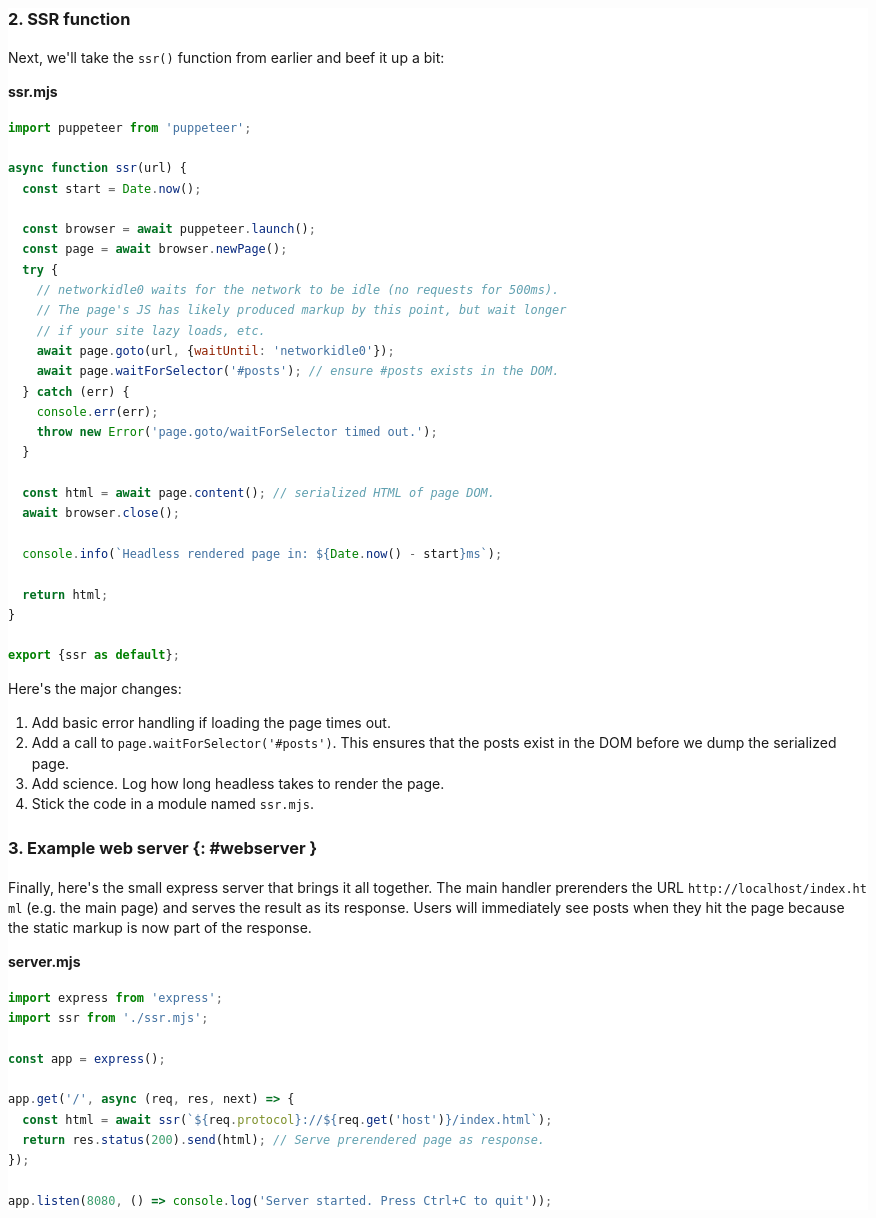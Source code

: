 ### 2. SSR function

Next, we'll take the `ssr()` function from earlier and beef it up a bit:

**ssr.mjs**

```javascript
import puppeteer from 'puppeteer';

async function ssr(url) {
  const start = Date.now();

  const browser = await puppeteer.launch();
  const page = await browser.newPage();
  try {
    // networkidle0 waits for the network to be idle (no requests for 500ms).
    // The page's JS has likely produced markup by this point, but wait longer
    // if your site lazy loads, etc.
    await page.goto(url, {waitUntil: 'networkidle0'});
    await page.waitForSelector('#posts'); // ensure #posts exists in the DOM.
  } catch (err) {
    console.err(err);
    throw new Error('page.goto/waitForSelector timed out.');
  }

  const html = await page.content(); // serialized HTML of page DOM.
  await browser.close();

  console.info(`Headless rendered page in: ${Date.now() - start}ms`);

  return html;
}

export {ssr as default};
```

Here's the major changes:

1. Add basic error handling if loading the page times out.
2. Add a call to `page.waitForSelector('#posts')`. This ensures that the posts
exist in the DOM before we dump the serialized page.
3. Add science. Log how long headless takes to render the page.
4. Stick the code in a module named `ssr.mjs`.

### 3. Example web server {: #webserver }

Finally, here's the small express server that brings it all together. The main
handler prerenders the URL `http://localhost/index.html` (e.g. the main page)
and serves the result as its response. Users will immediately see posts when
they hit the page because the static markup is now part of the response.

**server.mjs**

```javascript
import express from 'express';
import ssr from './ssr.mjs';

const app = express();

app.get('/', async (req, res, next) => {
  const html = await ssr(`${req.protocol}://${req.get('host')}/index.html`);
  return res.status(200).send(html); // Serve prerendered page as response.
});

app.listen(8080, () => console.log('Server started. Press Ctrl+C to quit'));
```
